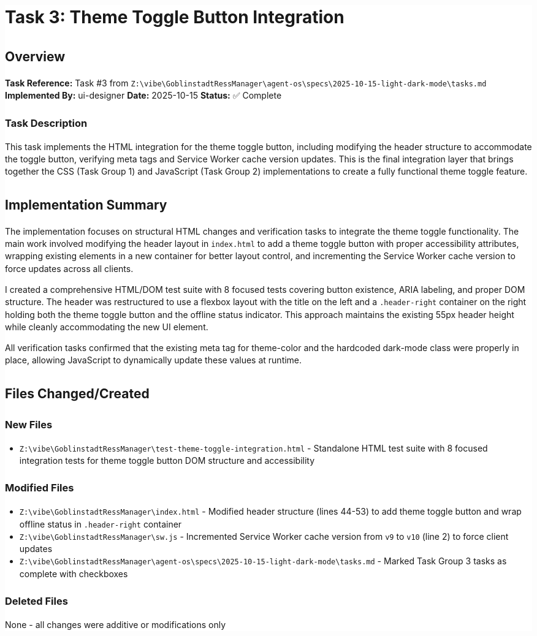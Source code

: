 # Task 3: Theme Toggle Button Integration

## Overview
**Task Reference:** Task #3 from `Z:\vibe\GoblinstadtRessManager\agent-os\specs\2025-10-15-light-dark-mode\tasks.md`
**Implemented By:** ui-designer
**Date:** 2025-10-15
**Status:** ✅ Complete

### Task Description
This task implements the HTML integration for the theme toggle button, including modifying the header structure to accommodate the toggle button, verifying meta tags and Service Worker cache version updates. This is the final integration layer that brings together the CSS (Task Group 1) and JavaScript (Task Group 2) implementations to create a fully functional theme toggle feature.

## Implementation Summary
The implementation focuses on structural HTML changes and verification tasks to integrate the theme toggle functionality. The main work involved modifying the header layout in `index.html` to add a theme toggle button with proper accessibility attributes, wrapping existing elements in a new container for better layout control, and incrementing the Service Worker cache version to force updates across all clients.

I created a comprehensive HTML/DOM test suite with 8 focused tests covering button existence, ARIA labeling, and proper DOM structure. The header was restructured to use a flexbox layout with the title on the left and a `.header-right` container on the right holding both the theme toggle button and the offline status indicator. This approach maintains the existing 55px header height while cleanly accommodating the new UI element.

All verification tasks confirmed that the existing meta tag for theme-color and the hardcoded dark-mode class were properly in place, allowing JavaScript to dynamically update these values at runtime.

## Files Changed/Created

### New Files
- `Z:\vibe\GoblinstadtRessManager\test-theme-toggle-integration.html` - Standalone HTML test suite with 8 focused integration tests for theme toggle button DOM structure and accessibility

### Modified Files
- `Z:\vibe\GoblinstadtRessManager\index.html` - Modified header structure (lines 44-53) to add theme toggle button and wrap offline status in `.header-right` container
- `Z:\vibe\GoblinstadtRessManager\sw.js` - Incremented Service Worker cache version from `v9` to `v10` (line 2) to force client updates
- `Z:\vibe\GoblinstadtRessManager\agent-os\specs\2025-10-15-light-dark-mode\tasks.md` - Marked Task Group 3 tasks as complete with checkboxes

### Deleted Files
None - all changes were additive or modifications only
